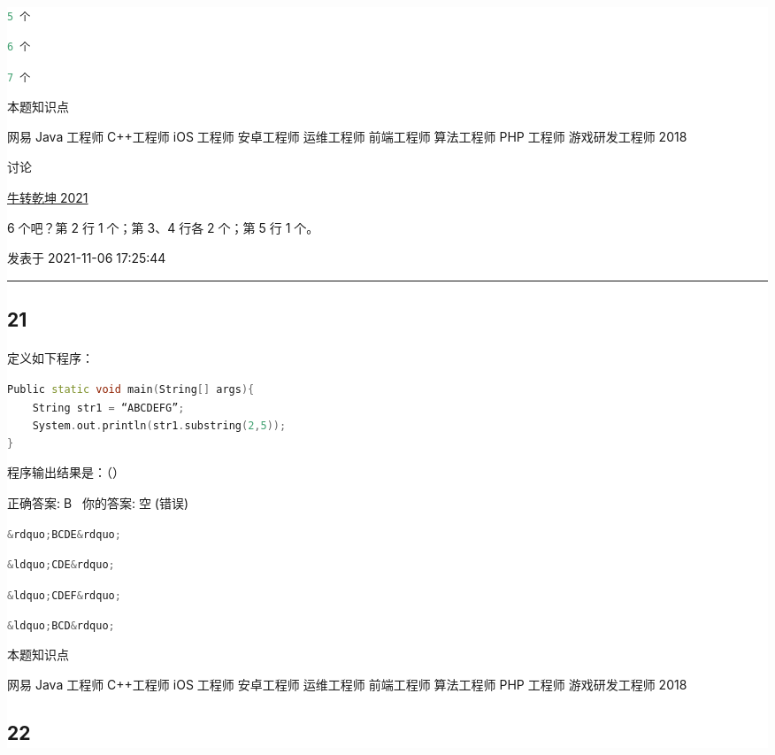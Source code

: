 ```cpp
5 个
```

```cpp
6 个
```

```cpp
7 个
```

本题知识点

网易 Java 工程师 C++工程师 iOS 工程师 安卓工程师 运维工程师 前端工程师 算法工程师 PHP 工程师 游戏研发工程师 2018

讨论

[牛转乾坤 2021](https://www.nowcoder.com/profile/843691477)

6 个吧？第 2 行 1 个；第 3、4 行各 2 个；第 5 行 1 个。

发表于 2021-11-06 17:25:44

* * *

## 21

定义如下程序：

```cpp
Public static void main(String[] args){
    String str1 = “ABCDEFG”;
    System.out.println(str1.substring(2,5));
}
```

程序输出结果是：（）

正确答案: B   你的答案: 空 (错误)

```cpp
&rdquo;BCDE&rdquo;
```

```cpp
&ldquo;CDE&rdquo;
```

```cpp
&ldquo;CDEF&rdquo;
```

```cpp
&ldquo;BCD&rdquo;
```

本题知识点

网易 Java 工程师 C++工程师 iOS 工程师 安卓工程师 运维工程师 前端工程师 算法工程师 PHP 工程师 游戏研发工程师 2018

## 22
